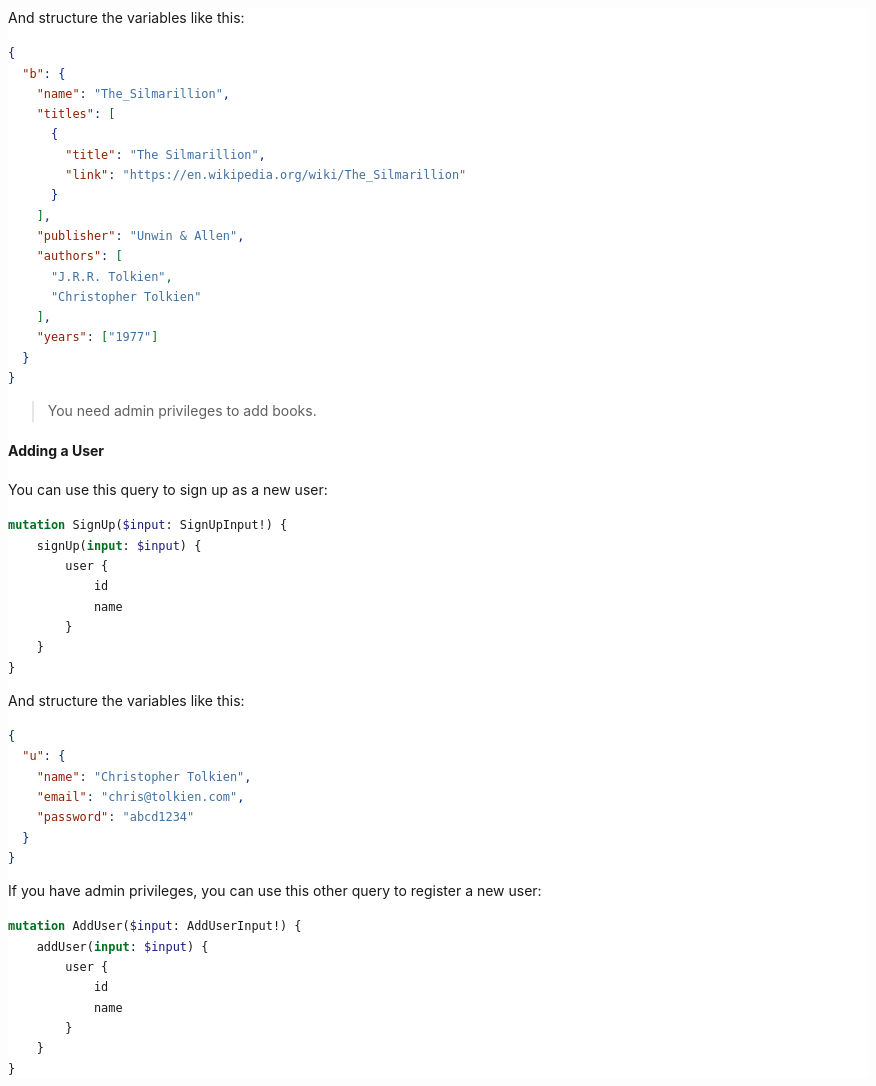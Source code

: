 And structure the variables like this:

```json
{
  "b": {
    "name": "The_Silmarillion",
    "titles": [
      {
        "title": "The Silmarillion",
        "link": "https://en.wikipedia.org/wiki/The_Silmarillion"
      }
    ],
    "publisher": "Unwin & Allen",
    "authors": [
      "J.R.R. Tolkien",
      "Christopher Tolkien"
    ],
    "years": ["1977"]
  }
}
```

> You need admin privileges to add books.

#### Adding a User

You can use this query to sign up as a new user:

```graphql
mutation SignUp($input: SignUpInput!) {
    signUp(input: $input) {
        user {
            id
            name
        }
    }
}
```

And structure the variables like this:

```json
{
  "u": {
    "name": "Christopher Tolkien",
    "email": "chris@tolkien.com",
    "password": "abcd1234"
  }
}
```

If you have admin privileges, you can use this other query to register a new
user:

```graphql
mutation AddUser($input: AddUserInput!) {
    addUser(input: $input) {
        user {
            id
            name
        }
    }
}
```
